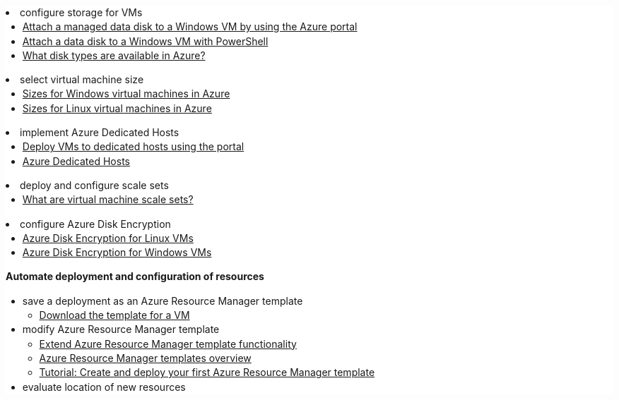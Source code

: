 </li>
<li>configure storage for VMs
<ul>
<li><a href="https://docs.microsoft.com/en-us/azure/virtual-machines/windows/attach-managed-disk-portal">Attach a managed data disk to a Windows VM by using the Azure portal</a></li>
<li><a href="https://docs.microsoft.com/en-us/azure/virtual-machines/windows/attach-disk-ps">Attach a data disk to a Windows VM with PowerShell</a></li>
<li><a href="https://docs.microsoft.com/en-us/azure/virtual-machines/windows/disks-types">What disk types are available in Azure?</a></li>
</ul>
</li>
<li>select virtual machine size
<ul>
<li><a href="https://docs.microsoft.com/en-us/azure/virtual-machines/windows/sizes">Sizes for Windows virtual machines in Azure</a></li>
<li><a href="https://docs.microsoft.com/en-us/azure/virtual-machines/linux/sizes">Sizes for Linux virtual machines in Azure</a></li>
</ul>
</li>
<li>implement Azure Dedicated Hosts
<ul>
<li><a href="https://docs.microsoft.com/en-us/azure/virtual-machines/windows/dedicated-hosts-portal">Deploy VMs to dedicated hosts using the portal</a></li>
<li><a href="https://docs.microsoft.com/en-us/azure/virtual-machines/windows/dedicated-hosts">Azure Dedicated Hosts</a></li>
</ul>
</li>
<li>deploy and configure scale sets
<ul>
<li><a href="https://docs.microsoft.com/en-us/azure/virtual-machine-scale-sets/overview">What are virtual machine scale sets?</a></li>
</ul>
</li>
<li>configure Azure Disk Encryption
<ul>
<li><a href="https://docs.microsoft.com/en-us/azure/virtual-machines/linux/disk-encryption-overview">Azure Disk Encryption for Linux VMs</a></li>
<li><a href="https://docs.microsoft.com/en-us/azure/virtual-machines/windows/disk-encryption-overview">Azure Disk Encryption for Windows VMs</a></li>
</ul>
</li>
</ul>
<p><strong>Automate deployment and configuration of resources</strong></p>
<ul>
<li>save a deployment as an Azure Resource Manager template
<ul>
<li><a href="https://docs.microsoft.com/en-us/azure/virtual-machines/windows/download-template">Download the template for a VM</a></li>
</ul>
</li>
<li>modify Azure Resource Manager template
<ul>
<li><a href="https://docs.microsoft.com/en-us/azure/architecture/building-blocks/extending-templates">Extend Azure Resource Manager template functionality</a></li>
<li><a href="https://docs.microsoft.com/en-us/azure/azure-resource-manager/templates/overview">Azure Resource Manager templates overview</a></li>
<li><a href="https://docs.microsoft.com/en-us/azure/azure-resource-manager/templates/template-tutorial-create-first-template">Tutorial: Create and deploy your first Azure Resource Manager template</a></li>
</ul>
</li>
<li>evaluate location of new resources
<ul>